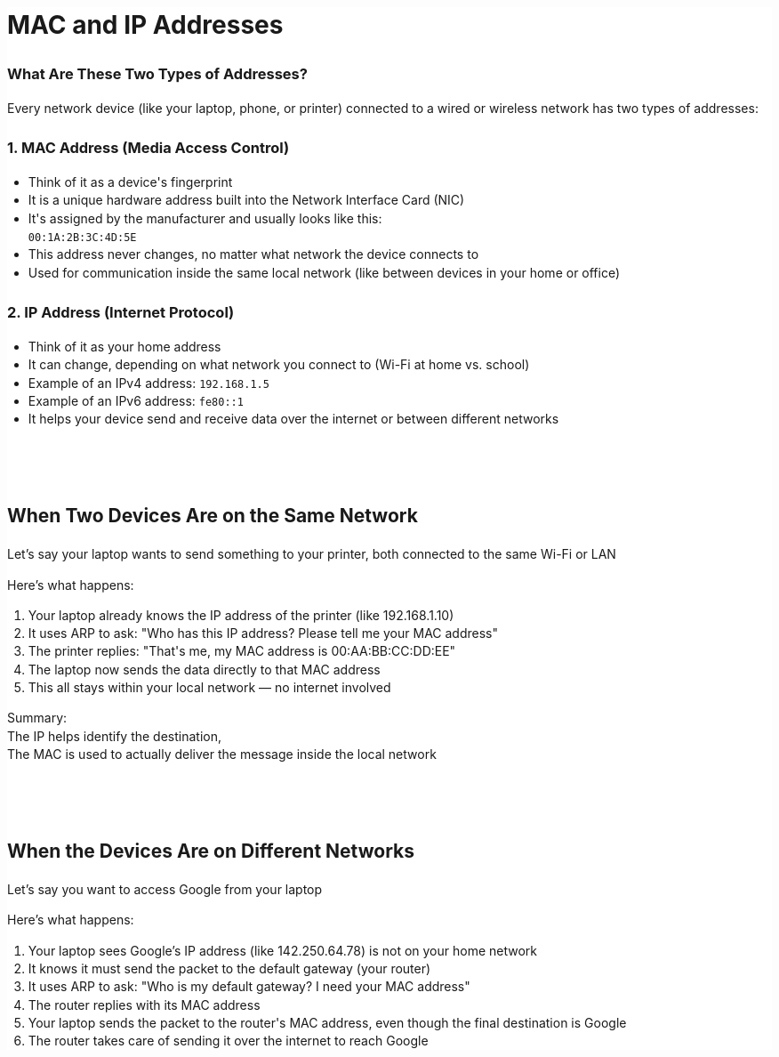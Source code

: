 # MAC and IP Addresses

### What Are These Two Types of Addresses?

Every network device (like your laptop, phone, or printer) connected to a wired or wireless network has two types of addresses:

### 1. MAC Address (Media Access Control)

- Think of it as a device's fingerprint  
- It is a unique hardware address built into the Network Interface Card (NIC)  
- It's assigned by the manufacturer and usually looks like this:  
  `00:1A:2B:3C:4D:5E`  
- This address never changes, no matter what network the device connects to  
- Used for communication inside the same local network (like between devices in your home or office)

### 2. IP Address (Internet Protocol)

- Think of it as your home address  
- It can change, depending on what network you connect to (Wi-Fi at home vs. school)  
- Example of an IPv4 address: `192.168.1.5`  
- Example of an IPv6 address: `fe80::1`  
- It helps your device send and receive data over the internet or between different networks

<br><br>

## When Two Devices Are on the Same Network

Let’s say your laptop wants to send something to your printer, both connected to the same Wi-Fi or LAN

Here’s what happens:

1. Your laptop already knows the IP address of the printer (like 192.168.1.10)  
2. It uses ARP to ask: "Who has this IP address? Please tell me your MAC address"  
3. The printer replies: "That's me, my MAC address is 00:AA:BB:CC:DD:EE"  
4. The laptop now sends the data directly to that MAC address  
5. This all stays within your local network — no internet involved

Summary:  
The IP helps identify the destination,  
The MAC is used to actually deliver the message inside the local network

<br><br>

## When the Devices Are on Different Networks

Let’s say you want to access Google from your laptop

Here’s what happens:

1. Your laptop sees Google’s IP address (like 142.250.64.78) is not on your home network  
2. It knows it must send the packet to the default gateway (your router)  
3. It uses ARP to ask: "Who is my default gateway? I need your MAC address"  
4. The router replies with its MAC address  
5. Your laptop sends the packet to the router's MAC address, even though the final destination is Google  
6. The router takes care of sending it over the internet to reach Google
